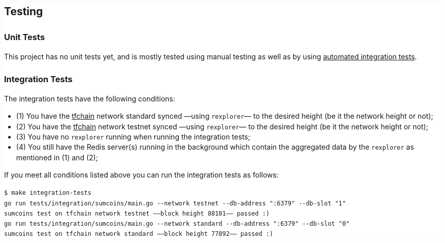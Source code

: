 ## Testing

### Unit Tests

This project has no unit tests yet, and is mostly tested using manual testing
as well as by using [automated integration tests](#integration-tests).

### Integration Tests

The integration tests have the following conditions:

+ (1) You have the [tfchain][tfchain] network standard synced —using `rexplorer`— to the desired height (be it the network height or not);
+ (2) You have the [tfchain][tfchain] network testnet synced —using `rexplorer`— to the desired height (be it the network height or not);
+ (3) You have no `rexplorer` running when running the integration tests;
+ (4) You still have the Redis server(s) running in the background which contain the aggregated data by the `rexplorer` as mentioned in (1) and (2);

If you meet all conditions listed above you can run the integration tests as follows:

```
$ make integration-tests
go run tests/integration/sumcoins/main.go --network testnet --db-address ":6379" --db-slot "1"
sumcoins test on tfchain network testnet ——block height 88101—— passed :)
go run tests/integration/sumcoins/main.go --network standard --db-address ":6379" --db-slot "0"
sumcoins test on tfchain network standard ——block height 77892—— passed :)
```

[tfchain]: https://github.com/threefoldfoundation/tfchain
[rivine]: https://github.com/rivine/rivine
[redistypes]: https://redis.io/topics/data-types